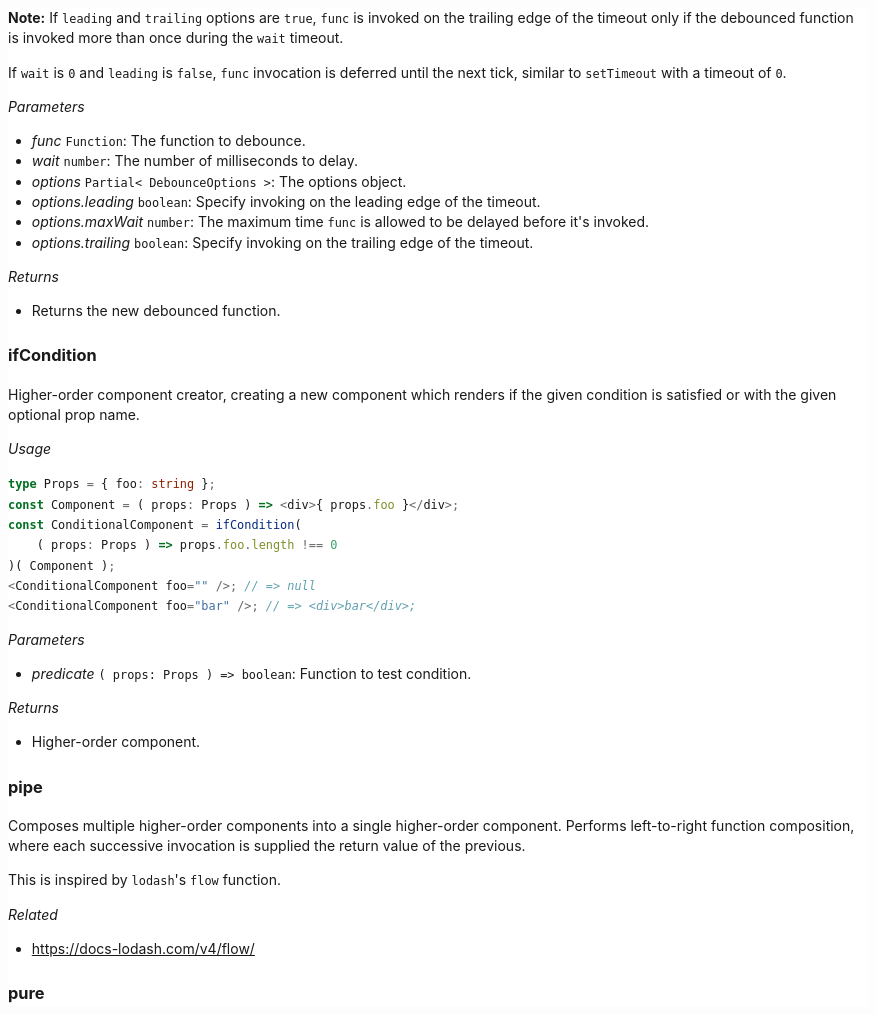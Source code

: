 **Note:** If `leading` and `trailing` options are `true`, `func` is invoked on the trailing edge of the timeout only if the debounced function is invoked more than once during the `wait` timeout.

If `wait` is `0` and `leading` is `false`, `func` invocation is deferred until the next tick, similar to `setTimeout` with a timeout of `0`.

_Parameters_

-   _func_ `Function`: The function to debounce.
-   _wait_ `number`: The number of milliseconds to delay.
-   _options_ `Partial< DebounceOptions >`: The options object.
-   _options.leading_ `boolean`: Specify invoking on the leading edge of the timeout.
-   _options.maxWait_ `number`: The maximum time `func` is allowed to be delayed before it's invoked.
-   _options.trailing_ `boolean`: Specify invoking on the trailing edge of the timeout.

_Returns_

-   Returns the new debounced function.

### ifCondition

Higher-order component creator, creating a new component which renders if the given condition is satisfied or with the given optional prop name.

_Usage_

```ts
type Props = { foo: string };
const Component = ( props: Props ) => <div>{ props.foo }</div>;
const ConditionalComponent = ifCondition(
	( props: Props ) => props.foo.length !== 0
)( Component );
<ConditionalComponent foo="" />; // => null
<ConditionalComponent foo="bar" />; // => <div>bar</div>;
```

_Parameters_

-   _predicate_ `( props: Props ) => boolean`: Function to test condition.

_Returns_

-   Higher-order component.

### pipe

Composes multiple higher-order components into a single higher-order component. Performs left-to-right function composition, where each successive invocation is supplied the return value of the previous.

This is inspired by `lodash`'s `flow` function.

_Related_

-   <https://docs-lodash.com/v4/flow/>

### pure
